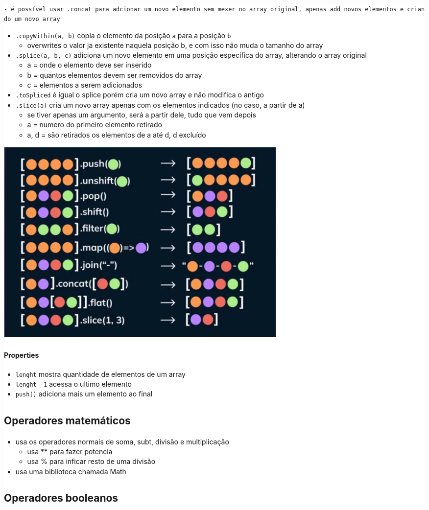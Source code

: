     - é possível usar .concat para adcionar um novo elemento sem mexer no array original, apenas add novos elementos e criando um novo array
- `.copyWithin(a, b)` copia o elemento da posição `a` para a posição `b`
    - overwrites o valor ja existente naquela posição b, e com isso não muda o tamanho do array
- `.splice(a, b, c)` adiciona um novo elemento em uma posição específica do array, alterando o array original
    - a = onde o elemento deve ser inserido
    - b = quantos elementos devem ser removidos do array
    - c = elementos a serem adicionados
- `.toSpliced` é igual o splice porém cria um novo array e não modifica o antigo
- `.slice(a)` cria um novo array apenas com os elementos indicados (no caso, a partir de a)
    - se tiver apenas um argumento, será a partir dele, tudo que vem depois
    - a = numero do primeiro elemento retirado
    - a, d = são retirados os elementos de a até d, d excluído

![alt text](image-16.png)

#### Properties

- `lenght` mostra quantidade de elementos de um array
- `lenght -1` acessa o ultimo elemento
- `push()` adiciona mais um elemento ao final

## Operadores matemáticos

- usa os operadores normais de soma, subt, divisão e multiplicação
    - usa ** para fazer potencia
    - usa % para inficar resto de uma divisão
- usa uma biblioteca chamada [Math](https://developer.mozilla.org/en-US/docs/Web/JavaScript/Reference/Global_Objects/Math)

## Operadores booleanos
